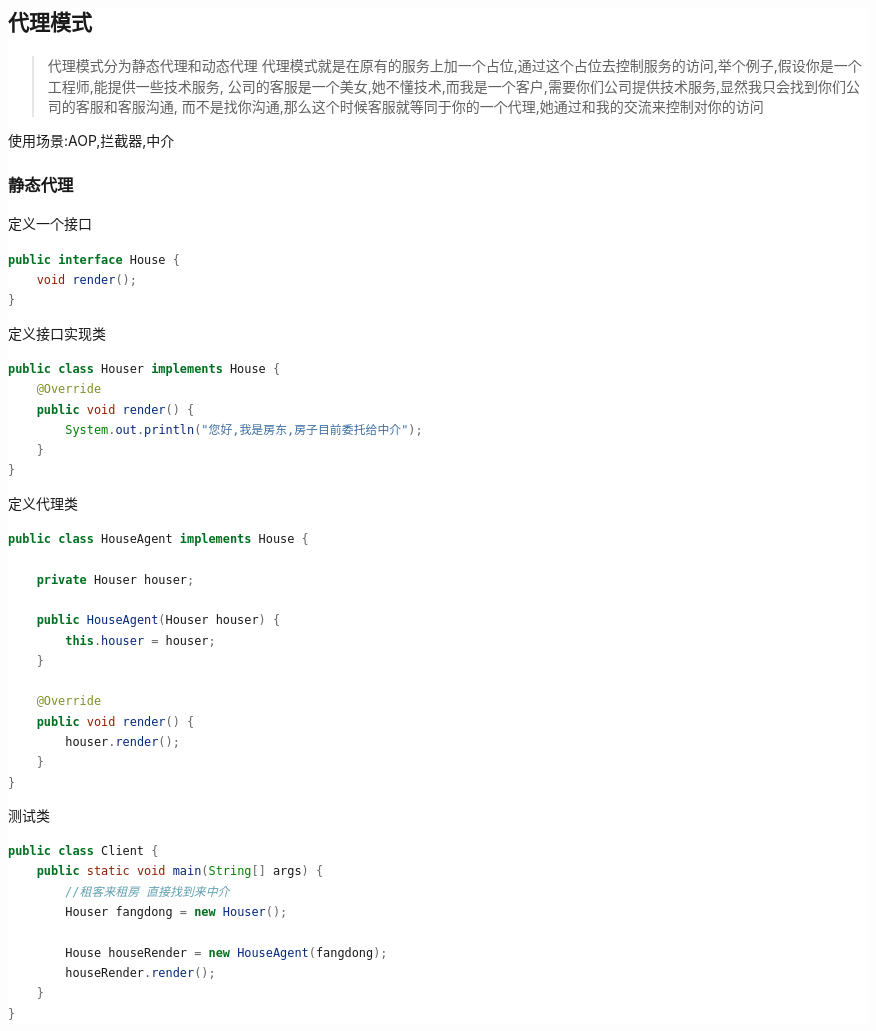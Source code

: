 ## 代理模式
> 代理模式分为静态代理和动态代理
代理模式就是在原有的服务上加一个占位,通过这个占位去控制服务的访问,举个例子,假设你是一个工程师,能提供一些技术服务,
公司的客服是一个美女,她不懂技术,而我是一个客户,需要你们公司提供技术服务,显然我只会找到你们公司的客服和客服沟通,
而不是找你沟通,那么这个时候客服就等同于你的一个代理,她通过和我的交流来控制对你的访问

使用场景:AOP,拦截器,中介

### 静态代理
定义一个接口
```java
public interface House {
    void render();
}
```

定义接口实现类
```java
public class Houser implements House {
    @Override
    public void render() {
        System.out.println("您好,我是房东,房子目前委托给中介");
    }
}
```

定义代理类
```java
public class HouseAgent implements House {

    private Houser houser;

    public HouseAgent(Houser houser) {
        this.houser = houser;
    }

    @Override
    public void render() {
        houser.render();
    }
}
```
测试类
```java
public class Client {
    public static void main(String[] args) {
        //租客来租房 直接找到来中介
        Houser fangdong = new Houser();

        House houseRender = new HouseAgent(fangdong);
        houseRender.render();
    }
}
```
